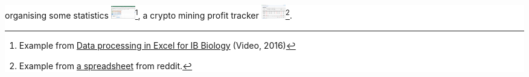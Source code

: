 organising some statistics <a target="_blank" href="image5.png"><img src="image5.png" style="display: inline" width="40px"></a>[^sample3], a crypto mining profit tracker <a target="_blank" href="image2.png"><img src="image2.png" style="display: inline" width="40px"></a>[^sample4].


[^spreadsheet-programming-problems]: [Spreadsheet programming problems](https://leancrew.com/all-this/2013/04/spreadsheet-programming-problems) – leancrew.com (Blog, 2013)
[^dont-circular-ref]: [WHY and HOW to stop using circular references to calculate interest](https://www.youtube.com/watch?v=k5rG_MvIWWs") – Diarmuid Early (Video, 2022)
[^mega-formulas]: [Megaformula Examples"](https://flylib.com/books/en/3.427.1.132/1/) – flylib.com (Blog)
[^information-systems]: [Information system](https://www.britannica.com/topic/information-system) – britannica.com (Article)
[^how-trello-is-different]: [How Trello is different](https://www.joelonsoftware.com/2012/01/06/how-trello-is-different/) – Joel Spolsky (Blog, 2012)
[^spreadsheet-eup]: [The spreadsheet interface: A basis for end-user programming ](https://www.miramontes.com/writing/spreadsheet-eup/) – Bonnie A. Nardi, James R. Miller (Paper, 1990)
[^finance-industry]: There’s something to be said about how the rise of the finance industry has shaped the evolution of spreadsheet software. I’ll not say much but leave [this bit from a show](https://www.youtube.com/watch?v=toSRmKKiosQ&t=2650s) I thoroughly enjoyed watching.
[^sample1]: Example from [You Suck at Excel with Joel Spolsky](https://www.youtube.com/watch?v=0nbkaYsR94c) (Video, 2015)
[^sample2]: Example from [A Relational Spreadsheet](https://kevinlynagh.com/financial-plan/) (Blog, 2020)
[^sample3]: Example from [Data processing in Excel for IB Biology](https://www.youtube.com/watch?v=yfQ1mQMTpn0) (Video, 2016)
[^sample4]: Example from [a spreadsheet](https://www.reddit.com/r/gpumining/comments/mu695x/gpu_mining_profitability_spreadsheet/) from reddit.
[^spreadsheets-are-code]: [Pure Functional Programming in Excel • Felienne Hermans • GOTO 2016](https://www.youtube.com/watch?v=0yKf8TrLUOw) (Video, 2016)
[^python-in-excel]: [Python in Excel Review: The Good, The Bad, & The Ugly! Chandoo](https://youtu.be/whzmtv9qfIQ?feature=shared&t=719) (Video, 2023)
[^structuring-data-in-spreadsheets]: [It’s Freedom to Put Things Where My Mind Wants](https://advait.org/files/chalhoub_2022_data_structuring.pdf) – advait.org (Paper, 2022)
[^excel-leap-year-bug]: [Excel incorrectly assumes that the year 1900 is a leap year](https://learn.microsoft.com/en-us/office/troubleshoot/excel/wrongly-assumes-1900-is-leap-year) – learn.microsoft.com (Article)
[^solution-was-entire-sheet]: I solved this by referring to all rows till the bottom of the sheet in formulas.
[^solution-was-vlookup]: The solution here was a VLOOKUP or an INDEX-MATCH formula.
[^convival-software]: Prathyush tells me this sounds similar to [Convival computing]("https://akkartik.name/post/convivial-computing")